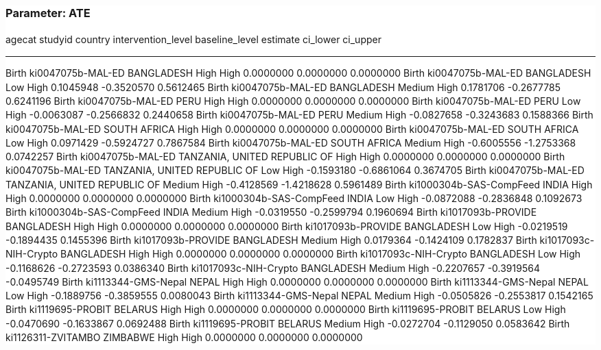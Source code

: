 
### Parameter: ATE


agecat      studyid                    country                        intervention_level   baseline_level      estimate     ci_lower     ci_upper
----------  -------------------------  -----------------------------  -------------------  ---------------  -----------  -----------  -----------
Birth       ki0047075b-MAL-ED          BANGLADESH                     High                 High               0.0000000    0.0000000    0.0000000
Birth       ki0047075b-MAL-ED          BANGLADESH                     Low                  High               0.1045948   -0.3520570    0.5612465
Birth       ki0047075b-MAL-ED          BANGLADESH                     Medium               High               0.1781706   -0.2677785    0.6241196
Birth       ki0047075b-MAL-ED          PERU                           High                 High               0.0000000    0.0000000    0.0000000
Birth       ki0047075b-MAL-ED          PERU                           Low                  High              -0.0063087   -0.2566832    0.2440658
Birth       ki0047075b-MAL-ED          PERU                           Medium               High              -0.0827658   -0.3243683    0.1588366
Birth       ki0047075b-MAL-ED          SOUTH AFRICA                   High                 High               0.0000000    0.0000000    0.0000000
Birth       ki0047075b-MAL-ED          SOUTH AFRICA                   Low                  High               0.0971429   -0.5924727    0.7867584
Birth       ki0047075b-MAL-ED          SOUTH AFRICA                   Medium               High              -0.6005556   -1.2753368    0.0742257
Birth       ki0047075b-MAL-ED          TANZANIA, UNITED REPUBLIC OF   High                 High               0.0000000    0.0000000    0.0000000
Birth       ki0047075b-MAL-ED          TANZANIA, UNITED REPUBLIC OF   Low                  High              -0.1593180   -0.6861064    0.3674705
Birth       ki0047075b-MAL-ED          TANZANIA, UNITED REPUBLIC OF   Medium               High              -0.4128569   -1.4218628    0.5961489
Birth       ki1000304b-SAS-CompFeed    INDIA                          High                 High               0.0000000    0.0000000    0.0000000
Birth       ki1000304b-SAS-CompFeed    INDIA                          Low                  High              -0.0872088   -0.2836848    0.1092673
Birth       ki1000304b-SAS-CompFeed    INDIA                          Medium               High              -0.0319550   -0.2599794    0.1960694
Birth       ki1017093b-PROVIDE         BANGLADESH                     High                 High               0.0000000    0.0000000    0.0000000
Birth       ki1017093b-PROVIDE         BANGLADESH                     Low                  High              -0.0219519   -0.1894435    0.1455396
Birth       ki1017093b-PROVIDE         BANGLADESH                     Medium               High               0.0179364   -0.1424109    0.1782837
Birth       ki1017093c-NIH-Crypto      BANGLADESH                     High                 High               0.0000000    0.0000000    0.0000000
Birth       ki1017093c-NIH-Crypto      BANGLADESH                     Low                  High              -0.1168626   -0.2723593    0.0386340
Birth       ki1017093c-NIH-Crypto      BANGLADESH                     Medium               High              -0.2207657   -0.3919564   -0.0495749
Birth       ki1113344-GMS-Nepal        NEPAL                          High                 High               0.0000000    0.0000000    0.0000000
Birth       ki1113344-GMS-Nepal        NEPAL                          Low                  High              -0.1889756   -0.3859555    0.0080043
Birth       ki1113344-GMS-Nepal        NEPAL                          Medium               High              -0.0505826   -0.2553817    0.1542165
Birth       ki1119695-PROBIT           BELARUS                        High                 High               0.0000000    0.0000000    0.0000000
Birth       ki1119695-PROBIT           BELARUS                        Low                  High              -0.0470690   -0.1633867    0.0692488
Birth       ki1119695-PROBIT           BELARUS                        Medium               High              -0.0272704   -0.1129050    0.0583642
Birth       ki1126311-ZVITAMBO         ZIMBABWE                       High                 High               0.0000000    0.0000000    0.0000000